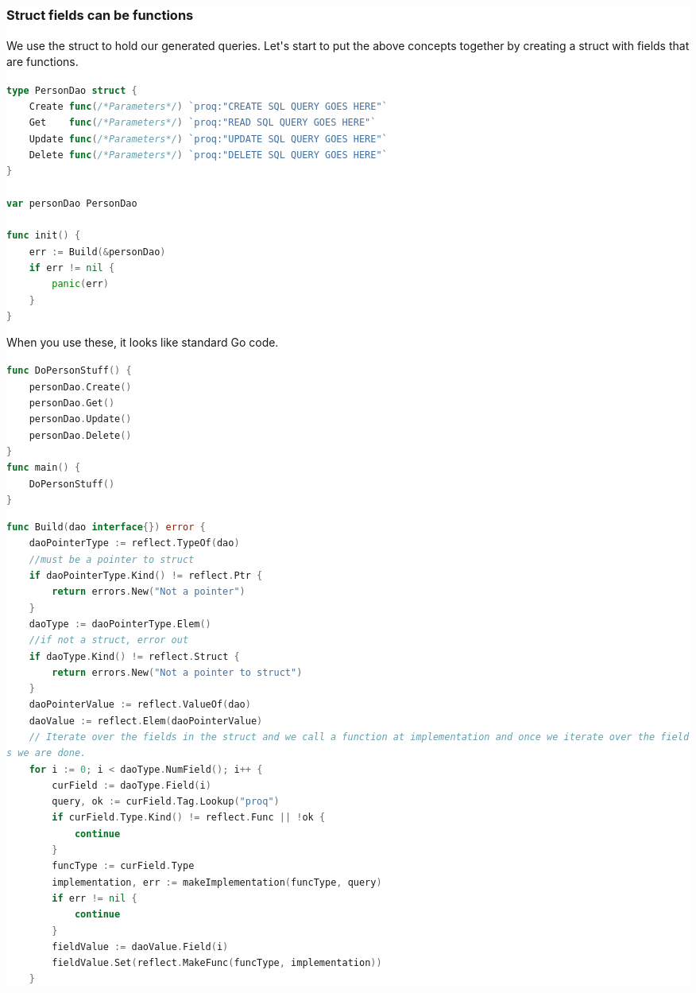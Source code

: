 ### Struct fields can be functions
We use the struct to hold our generated queries. Let's start to put the above concepts together by creating a struct with fields that are functions.

```go
type PersonDao struct {
	Create func(/*Parameters*/) `proq:"CREATE SQL QUERY GOES HERE"`
	Get    func(/*Parameters*/) `proq:"READ SQL QUERY GOES HERE"`
	Update func(/*Parameters*/) `proq:"UPDATE SQL QUERY GOES HERE"`
	Delete func(/*Parameters*/) `proq:"DELETE SQL QUERY GOES HERE"`
}

var personDao PersonDao

func init() {
	err := Build(&personDao)
	if err != nil {
		panic(err)
	}
}
```

When you use these, it looks like standard Go code.

```go
func DoPersonStuff() {
	personDao.Create()
	personDao.Get()
	personDao.Update()
	personDao.Delete()
}
func main() {
	DoPersonStuff()
}
```

```go
func Build(dao interface{}) error {
	daoPointerType := reflect.TypeOf(dao)
	//must be a pointer to struct
	if daoPointerType.Kind() != reflect.Ptr {
		return errors.New("Not a pointer")
	}
	daoType := daoPointerType.Elem()
	//if not a struct, error out
	if daoType.Kind() != reflect.Struct {
		return errors.New("Not a pointer to struct")
	}
	daoPointerValue := reflect.ValueOf(dao)
	daoValue := reflect.Elem(daoPointerValue)
	// Iterate over the fields in the struct and we call a function at implementation and once we iterate over the fields we are done.
	for i := 0; i < daoType.NumField(); i++ {
		curField := daoType.Field(i)
		query, ok := curField.Tag.Lookup("proq")
		if curField.Type.Kind() != reflect.Func || !ok {
			continue
		}
		funcType := curField.Type
		implementation, err := makeImplementation(funcType, query)
		if err != nil {
			continue
		}
		fieldValue := daoValue.Field(i)
		fieldValue.Set(reflect.MakeFunc(funcType, implementation))
	}
```